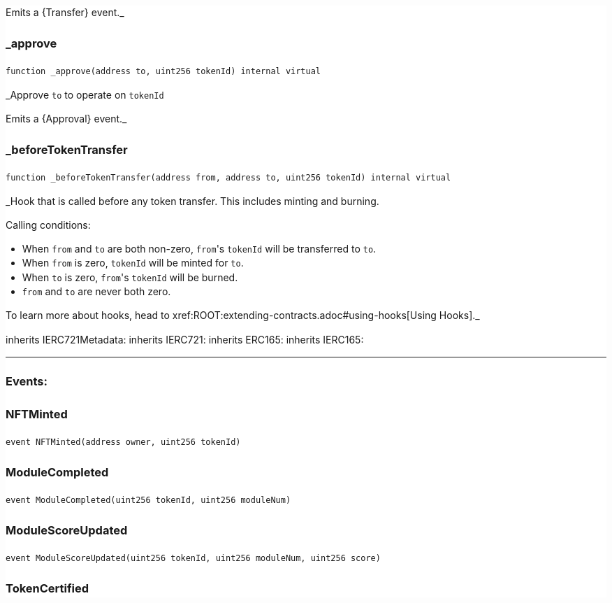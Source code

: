 Emits a {Transfer} event._

### _approve

```solidity
function _approve(address to, uint256 tokenId) internal virtual
```

_Approve `to` to operate on `tokenId`

Emits a {Approval} event._

### _beforeTokenTransfer

```solidity
function _beforeTokenTransfer(address from, address to, uint256 tokenId) internal virtual
```

_Hook that is called before any token transfer. This includes minting
and burning.

Calling conditions:

- When `from` and `to` are both non-zero, ``from``'s `tokenId` will be
transferred to `to`.
- When `from` is zero, `tokenId` will be minted for `to`.
- When `to` is zero, ``from``'s `tokenId` will be burned.
- `from` and `to` are never both zero.

To learn more about hooks, head to xref:ROOT:extending-contracts.adoc#using-hooks[Using Hooks]._

inherits IERC721Metadata:
inherits IERC721:
inherits ERC165:
inherits IERC165:

 --- 
### Events:
### NFTMinted

```solidity
event NFTMinted(address owner, uint256 tokenId)
```

### ModuleCompleted

```solidity
event ModuleCompleted(uint256 tokenId, uint256 moduleNum)
```

### ModuleScoreUpdated

```solidity
event ModuleScoreUpdated(uint256 tokenId, uint256 moduleNum, uint256 score)
```

### TokenCertified
